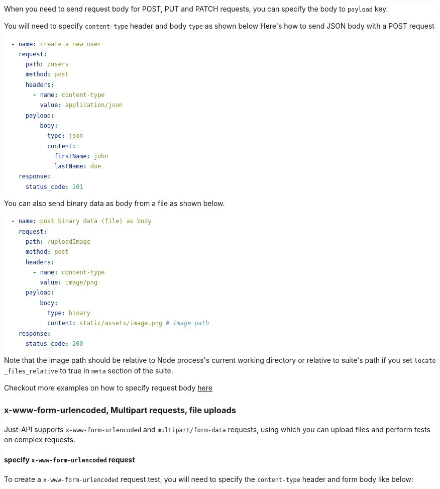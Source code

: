 When you need to send request body for POST, PUT and PATCH requests, you can specify the body to `payload` key.

You will need to specify `content-type` header and body `type` as shown below
Here's how to send JSON body with a POST request

```yaml
  - name: create a new user
    request: 
      path: /users
      method: post
      headers:
        - name: content-type
          value: application/json
      payload:
          body:
            type: json
            content:
              firstName: john
              lastName: doe
    response:
      status_code: 201
```

You can also send binary data as body from a file as shown below.

```yaml
  - name: post binary data (file) as body
    request:
      path: /uploadImage
      method: post
      headers:
        - name: content-type
          value: image/png
      payload:
          body:
            type: binary 
            content: static/assets/image.png # Image path
    response:
      status_code: 200
```

Note that the image path should be relative to Node process's current working directory or relative to suite's path if you set `locate_files_relative` to true in `meta` section of the suite.

Checkout more examples on how to specify request body [here](https://github.com/kiranz/just-api/blob/master/test/cli/src/suites/postrawbody.suite.yml)

### x-www-form-urlencoded, Multipart requests, file uploads

Just-API supports `x-www-form-urlencoded` and `multipart/form-data` requests, using which you can upload files and perform tests on complex requests.

#### **specify `x-www-form-urlencoded` request**
To create a `x-www-form-urlencoded` request test, you will need to specify the `content-type` header and form body like below:
